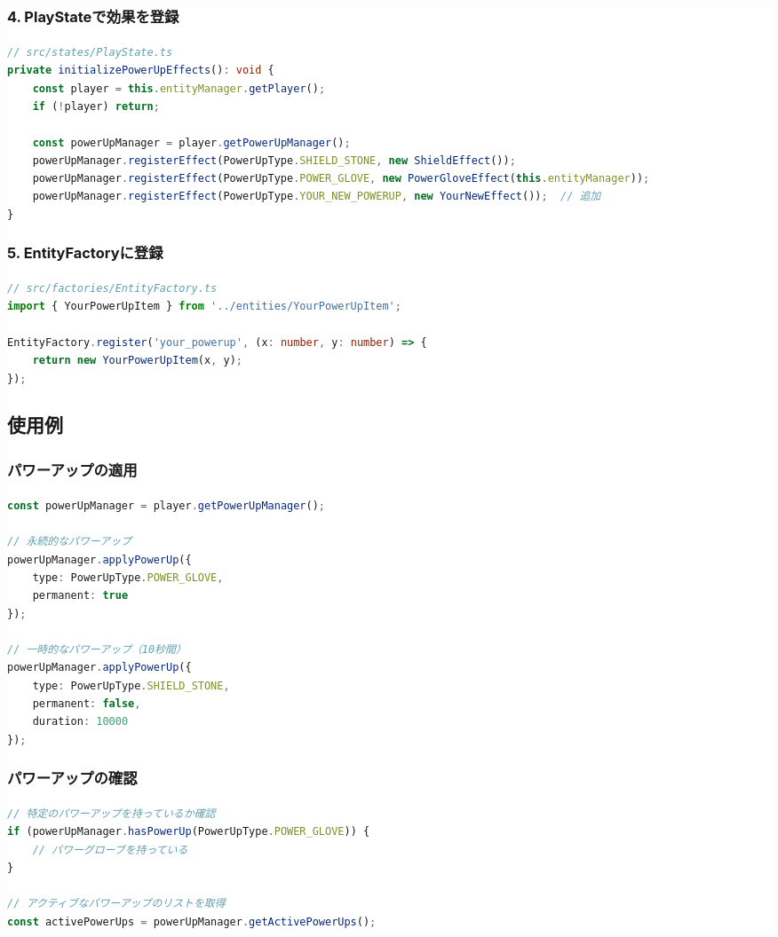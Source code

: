 ### 4. PlayStateで効果を登録

```typescript
// src/states/PlayState.ts
private initializePowerUpEffects(): void {
    const player = this.entityManager.getPlayer();
    if (!player) return;
    
    const powerUpManager = player.getPowerUpManager();
    powerUpManager.registerEffect(PowerUpType.SHIELD_STONE, new ShieldEffect());
    powerUpManager.registerEffect(PowerUpType.POWER_GLOVE, new PowerGloveEffect(this.entityManager));
    powerUpManager.registerEffect(PowerUpType.YOUR_NEW_POWERUP, new YourNewEffect());  // 追加
}
```

### 5. EntityFactoryに登録

```typescript
// src/factories/EntityFactory.ts
import { YourPowerUpItem } from '../entities/YourPowerUpItem';

EntityFactory.register('your_powerup', (x: number, y: number) => {
    return new YourPowerUpItem(x, y);
});
```

## 使用例

### パワーアップの適用

```typescript
const powerUpManager = player.getPowerUpManager();

// 永続的なパワーアップ
powerUpManager.applyPowerUp({
    type: PowerUpType.POWER_GLOVE,
    permanent: true
});

// 一時的なパワーアップ（10秒間）
powerUpManager.applyPowerUp({
    type: PowerUpType.SHIELD_STONE,
    permanent: false,
    duration: 10000
});
```

### パワーアップの確認

```typescript
// 特定のパワーアップを持っているか確認
if (powerUpManager.hasPowerUp(PowerUpType.POWER_GLOVE)) {
    // パワーグローブを持っている
}

// アクティブなパワーアップのリストを取得
const activePowerUps = powerUpManager.getActivePowerUps();
```
